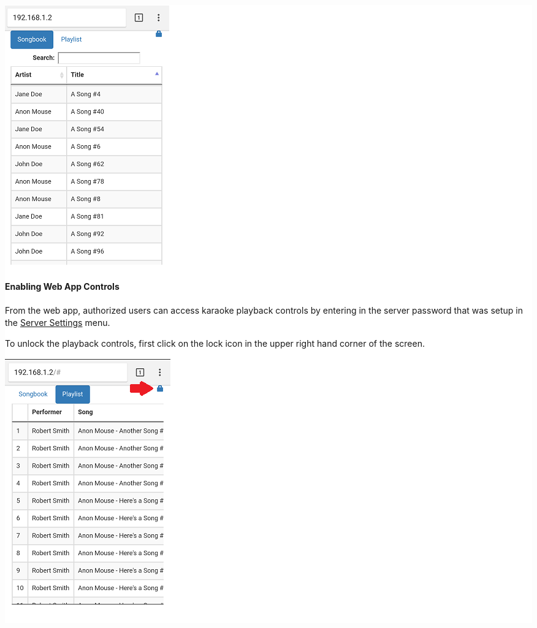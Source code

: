 ![Web App Songbook](docs/web_app_main.png)  

<a name = "WebAppControls"></a>
#### Enabling Web App Controls
From the web app, authorized users can access karaoke playback controls 
by entering in the server password that was setup in the 
[Server Settings](#ServerSettings) menu.  

To unlock the playback controls, first click on the lock icon in the upper
right hand corner of the screen.

![Web App](docs/web_app_lock.png)
